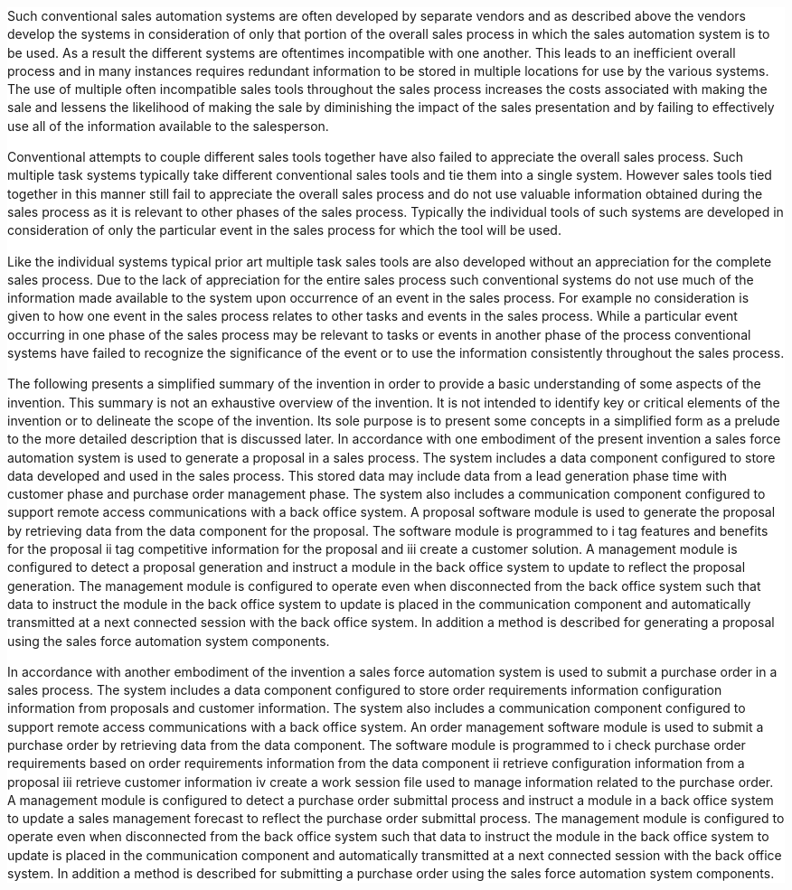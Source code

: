 Such conventional sales automation systems are often developed by separate vendors and as described above the vendors develop the systems in consideration of only that portion of the overall sales process in which the sales automation system is to be used. As a result the different systems are oftentimes incompatible with one another. This leads to an inefficient overall process and in many instances requires redundant information to be stored in multiple locations for use by the various systems. The use of multiple often incompatible sales tools throughout the sales process increases the costs associated with making the sale and lessens the likelihood of making the sale by diminishing the impact of the sales presentation and by failing to effectively use all of the information available to the salesperson.

Conventional attempts to couple different sales tools together have also failed to appreciate the overall sales process. Such multiple task systems typically take different conventional sales tools and tie them into a single system. However sales tools tied together in this manner still fail to appreciate the overall sales process and do not use valuable information obtained during the sales process as it is relevant to other phases of the sales process. Typically the individual tools of such systems are developed in consideration of only the particular event in the sales process for which the tool will be used.

Like the individual systems typical prior art multiple task sales tools are also developed without an appreciation for the complete sales process. Due to the lack of appreciation for the entire sales process such conventional systems do not use much of the information made available to the system upon occurrence of an event in the sales process. For example no consideration is given to how one event in the sales process relates to other tasks and events in the sales process. While a particular event occurring in one phase of the sales process may be relevant to tasks or events in another phase of the process conventional systems have failed to recognize the significance of the event or to use the information consistently throughout the sales process.

The following presents a simplified summary of the invention in order to provide a basic understanding of some aspects of the invention. This summary is not an exhaustive overview of the invention. It is not intended to identify key or critical elements of the invention or to delineate the scope of the invention. Its sole purpose is to present some concepts in a simplified form as a prelude to the more detailed description that is discussed later. In accordance with one embodiment of the present invention a sales force automation system is used to generate a proposal in a sales process. The system includes a data component configured to store data developed and used in the sales process. This stored data may include data from a lead generation phase time with customer phase and purchase order management phase. The system also includes a communication component configured to support remote access communications with a back office system. A proposal software module is used to generate the proposal by retrieving data from the data component for the proposal. The software module is programmed to i tag features and benefits for the proposal ii tag competitive information for the proposal and iii create a customer solution. A management module is configured to detect a proposal generation and instruct a module in the back office system to update to reflect the proposal generation. The management module is configured to operate even when disconnected from the back office system such that data to instruct the module in the back office system to update is placed in the communication component and automatically transmitted at a next connected session with the back office system. In addition a method is described for generating a proposal using the sales force automation system components.

In accordance with another embodiment of the invention a sales force automation system is used to submit a purchase order in a sales process. The system includes a data component configured to store order requirements information configuration information from proposals and customer information. The system also includes a communication component configured to support remote access communications with a back office system. An order management software module is used to submit a purchase order by retrieving data from the data component. The software module is programmed to i check purchase order requirements based on order requirements information from the data component ii retrieve configuration information from a proposal iii retrieve customer information iv create a work session file used to manage information related to the purchase order. A management module is configured to detect a purchase order submittal process and instruct a module in a back office system to update a sales management forecast to reflect the purchase order submittal process. The management module is configured to operate even when disconnected from the back office system such that data to instruct the module in the back office system to update is placed in the communication component and automatically transmitted at a next connected session with the back office system. In addition a method is described for submitting a purchase order using the sales force automation system components.

